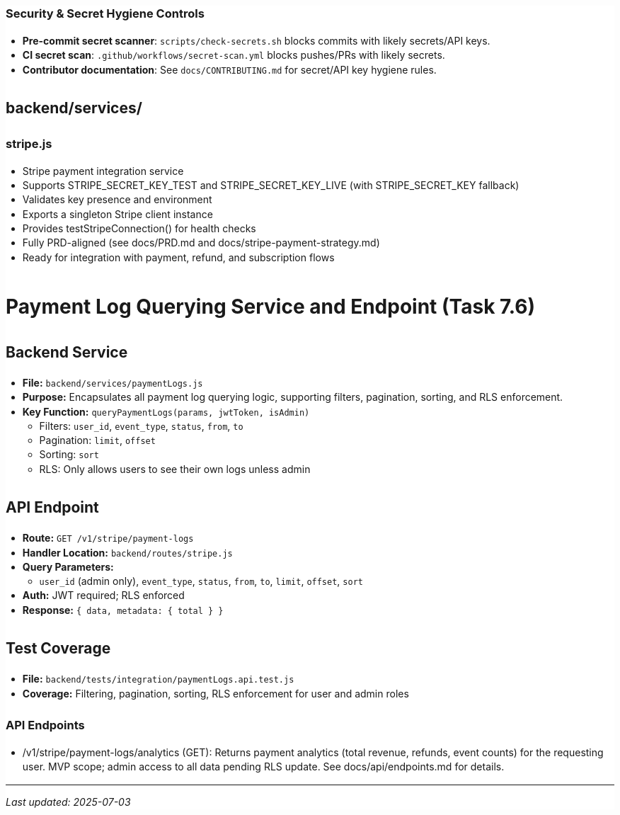 ### Security & Secret Hygiene Controls

- **Pre-commit secret scanner**: `scripts/check-secrets.sh` blocks commits with likely secrets/API
  keys.
- **CI secret scan**: `.github/workflows/secret-scan.yml` blocks pushes/PRs with likely secrets.
- **Contributor documentation**: See `docs/CONTRIBUTING.md` for secret/API key hygiene rules.

## backend/services/

### stripe.js

- Stripe payment integration service
- Supports STRIPE_SECRET_KEY_TEST and STRIPE_SECRET_KEY_LIVE (with STRIPE_SECRET_KEY fallback)
- Validates key presence and environment
- Exports a singleton Stripe client instance
- Provides testStripeConnection() for health checks
- Fully PRD-aligned (see docs/PRD.md and docs/stripe-payment-strategy.md)
- Ready for integration with payment, refund, and subscription flows

# Payment Log Querying Service and Endpoint (Task 7.6)

## Backend Service

- **File:** `backend/services/paymentLogs.js`
- **Purpose:** Encapsulates all payment log querying logic, supporting filters, pagination, sorting,
  and RLS enforcement.
- **Key Function:** `queryPaymentLogs(params, jwtToken, isAdmin)`
  - Filters: `user_id`, `event_type`, `status`, `from`, `to`
  - Pagination: `limit`, `offset`
  - Sorting: `sort`
  - RLS: Only allows users to see their own logs unless admin

## API Endpoint

- **Route:** `GET /v1/stripe/payment-logs`
- **Handler Location:** `backend/routes/stripe.js`
- **Query Parameters:**
  - `user_id` (admin only), `event_type`, `status`, `from`, `to`, `limit`, `offset`, `sort`
- **Auth:** JWT required; RLS enforced
- **Response:** `{ data, metadata: { total } }`

## Test Coverage

- **File:** `backend/tests/integration/paymentLogs.api.test.js`
- **Coverage:** Filtering, pagination, sorting, RLS enforcement for user and admin roles

### API Endpoints

- /v1/stripe/payment-logs/analytics (GET): Returns payment analytics (total revenue, refunds, event
  counts) for the requesting user. MVP scope; admin access to all data pending RLS update. See
  docs/api/endpoints.md for details.

---

_Last updated: 2025-07-03_
